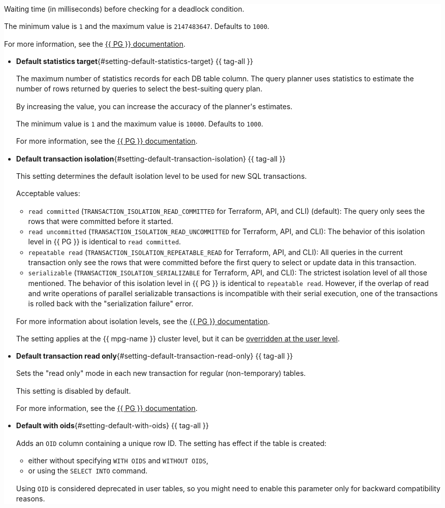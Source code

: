   Waiting time (in milliseconds) before checking for a deadlock condition.

  The minimum value is `1` and the maximum value is `2147483647`. Defaults to `1000`.

  For more information, see the [{{ PG }} documentation](https://www.postgresql.org/docs/current/runtime-config-locks.html#GUC-DEADLOCK-TIMEOUT).

- **Default statistics target**{#setting-default-statistics-target} {{ tag-all }}

  The maximum number of statistics records for each DB table column. The query planner uses statistics to estimate the number of rows returned by queries to select the best-suiting query plan.

  By increasing the value, you can increase the accuracy of the planner's estimates.

  The minimum value is `1` and the maximum value is `10000`. Defaults to `1000`.

  For more information, see the [{{ PG }} documentation](https://www.postgresql.org/docs/current/runtime-config-query.html#GUC-DEFAULT-STATISTICS-TARGET).

- **Default transaction isolation**{#setting-default-transaction-isolation} {{ tag-all }}

  This setting determines the default isolation level to be used for new SQL transactions.

  Acceptable values:
  - `read committed` (`TRANSACTION_ISOLATION_READ_COMMITTED` for Terraform, API, and CLI) (default): The query only sees the rows that were committed before it started.
  - `read uncommitted` (`TRANSACTION_ISOLATION_READ_UNCOMMITTED` for Terraform, API, and CLI): The behavior of this isolation level in {{ PG }} is identical to `read committed`.
  - `repeatable read` (`TRANSACTION_ISOLATION_REPEATABLE_READ` for Terraform, API, and CLI): All queries in the current transaction only see the rows that were committed before the first query to select or update data in this transaction.
  - `serializable` (`TRANSACTION_ISOLATION_SERIALIZABLE` for Terraform, API, and CLI): The strictest isolation level of all those mentioned. The behavior of this isolation level in {{ PG }} is identical to `repeatable read`. However, if the overlap of read and write operations of parallel serializable transactions is incompatible with their serial execution, one of the transactions is rolled back with the "serialization failure" error.

  For more information about isolation levels, see the [{{ PG }} documentation](https://www.postgresql.org/docs/current/transaction-iso.html).

  The setting applies at the {{ mpg-name }} cluster level, but it can be [overridden at the user level](../../managed-postgresql/concepts/settings-list.md#dbms-user-settings).

- **Default transaction read only**{#setting-default-transaction-read-only} {{ tag-all }}

  Sets the "read only" mode in each new transaction for regular (non-temporary) tables.

  This setting is disabled by default.

  For more information, see the [{{ PG }} documentation](https://www.postgresql.org/docs/current/runtime-config-client.html#GUC-DEFAULT-TRANSACTION-READ-ONLY).

- **Default with oids**{#setting-default-with-oids} {{ tag-all }}

  Adds an `OID` column containing a unique row ID. The setting has effect if the table is created:
    - either without specifying `WITH OIDS` and `WITHOUT OIDS`,
    - or using the `SELECT INTO` command.

  Using `OID` is considered deprecated in user tables, so you might need to enable this parameter only for backward compatibility reasons.
